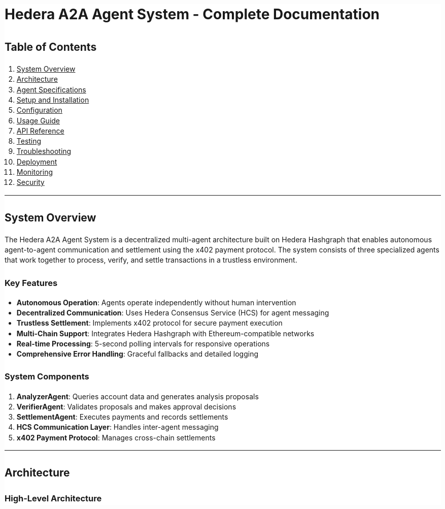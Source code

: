 # Hedera A2A Agent System - Complete Documentation

## Table of Contents

1. [System Overview](#system-overview)
2. [Architecture](#architecture)
3. [Agent Specifications](#agent-specifications)
4. [Setup and Installation](#setup-and-installation)
5. [Configuration](#configuration)
6. [Usage Guide](#usage-guide)
7. [API Reference](#api-reference)
8. [Testing](#testing)
9. [Troubleshooting](#troubleshooting)
10. [Deployment](#deployment)
11. [Monitoring](#monitoring)
12. [Security](#security)

---

## System Overview

The Hedera A2A Agent System is a decentralized multi-agent architecture built on Hedera Hashgraph that enables autonomous agent-to-agent communication and settlement using the x402 payment protocol. The system consists of three specialized agents that work together to process, verify, and settle transactions in a trustless environment.

### Key Features

- **Autonomous Operation**: Agents operate independently without human intervention
- **Decentralized Communication**: Uses Hedera Consensus Service (HCS) for agent messaging
- **Trustless Settlement**: Implements x402 protocol for secure payment execution
- **Multi-Chain Support**: Integrates Hedera Hashgraph with Ethereum-compatible networks
- **Real-time Processing**: 5-second polling intervals for responsive operations
- **Comprehensive Error Handling**: Graceful fallbacks and detailed logging

### System Components

1. **AnalyzerAgent**: Queries account data and generates analysis proposals
2. **VerifierAgent**: Validates proposals and makes approval decisions
3. **SettlementAgent**: Executes payments and records settlements
4. **HCS Communication Layer**: Handles inter-agent messaging
5. **x402 Payment Protocol**: Manages cross-chain settlements

---

## Architecture

### High-Level Architecture
